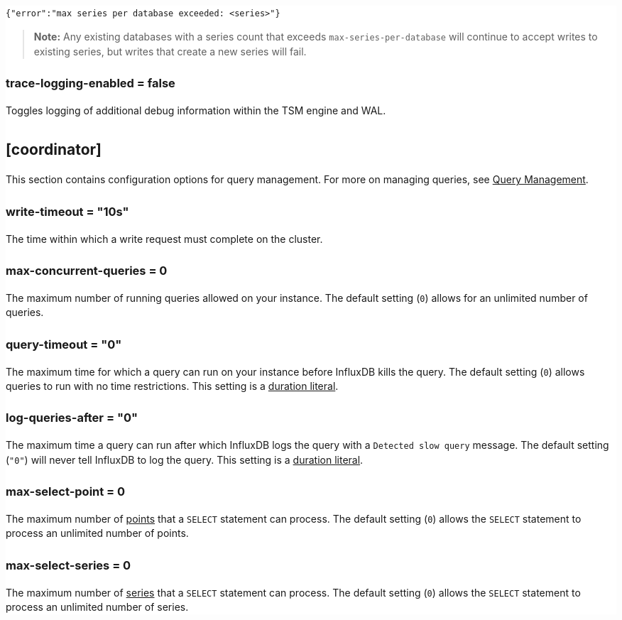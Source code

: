 ```
{"error":"max series per database exceeded: <series>"}
```

> **Note:** Any existing databases with a series count that exceeds `max-series-per-database`
will continue to accept writes to existing series, but writes that create a
new series will fail.

### trace-logging-enabled = false

Toggles logging of additional debug information within the TSM engine and WAL.

## [coordinator]

This section contains configuration options for query management.
For more on managing queries, see [Query Management](/influxdb/v1.0/troubleshooting/query_management/).

### write-timeout = "10s"

The time within which a write request must complete on the cluster.

### max-concurrent-queries = 0

The maximum number of running queries allowed on your instance.
The default setting (`0`) allows for an unlimited number of queries.

### query-timeout = "0"

The maximum time for which a query can run on your instance before InfluxDB
kills the query.
The default setting (`0`) allows queries to run with no time restrictions.
This setting is a [duration literal](/influxdb/v1.0/query_language/spec/#durations).

### log-queries-after = "0"

The maximum time a query can run after which InfluxDB logs the query with a
`Detected slow query` message.
The default setting (`"0"`) will never tell InfluxDB to log the query.
This setting is a
[duration literal](/influxdb/v1.0/query_language/spec/#durations).

### max-select-point = 0

The maximum number of [points](/influxdb/v1.0/concepts/glossary/#point) that a
`SELECT` statement can process.
The default setting (`0`) allows the `SELECT` statement to process an unlimited
number of points.

### max-select-series = 0

The maximum number of [series](/influxdb/v1.0/concepts/glossary/#series) that a
`SELECT` statement can process.
The default setting (`0`) allows the `SELECT` statement to process an unlimited
number of series.
